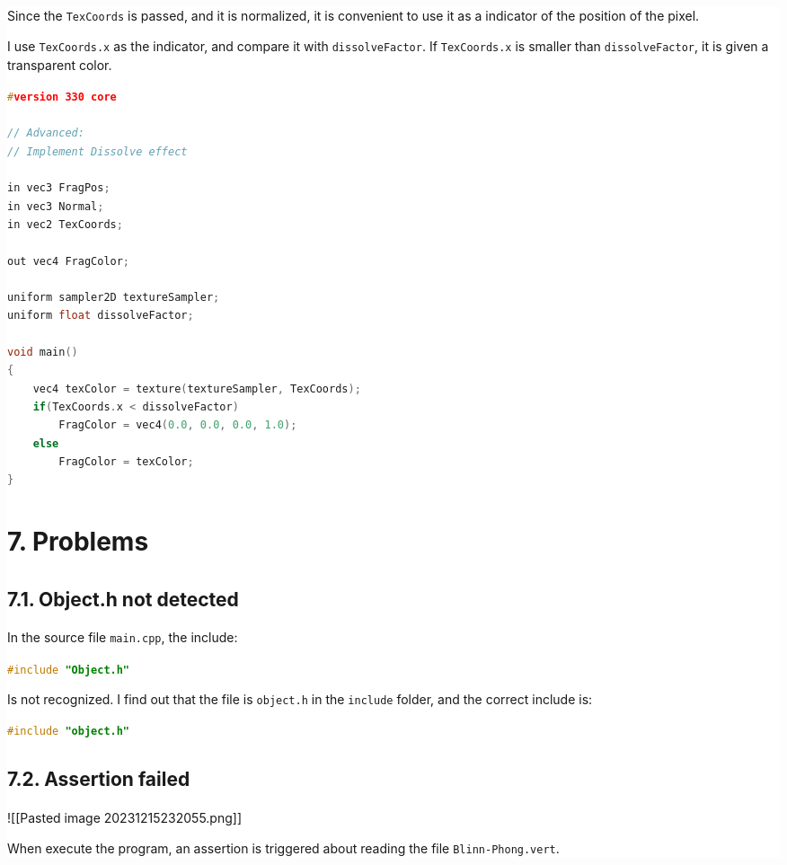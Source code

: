 Since the `TexCoords` is passed, and it is normalized, it is convenient to use it as a indicator of the position of the pixel.

I use `TexCoords.x` as the indicator, and compare it with `dissolveFactor`. If `TexCoords.x` is smaller than `dissolveFactor`, it is given a transparent color.

```c++
#version 330 core

// Advanced:
// Implement Dissolve effect

in vec3 FragPos;
in vec3 Normal;
in vec2 TexCoords;

out vec4 FragColor;

uniform sampler2D textureSampler;
uniform float dissolveFactor;

void main()
{
    vec4 texColor = texture(textureSampler, TexCoords);
    if(TexCoords.x < dissolveFactor)
        FragColor = vec4(0.0, 0.0, 0.0, 1.0);
    else
        FragColor = texColor;
}
```

# 7. Problems

## 7.1. Object.h not detected

In the source file `main.cpp`, the include:

```c++
#include "Object.h"
```

Is not recognized. I find out that the file is `object.h` in the `include` folder, and the correct include is:

```c++
#include "object.h"
```

## 7.2. Assertion failed

![[Pasted image 20231215232055.png]]

When execute the program, an assertion is triggered about reading the file `Blinn-Phong.vert`.
